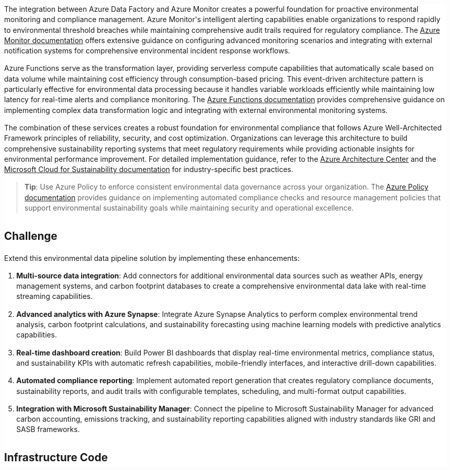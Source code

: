 The integration between Azure Data Factory and Azure Monitor creates a powerful foundation for proactive environmental monitoring and compliance management. Azure Monitor's intelligent alerting capabilities enable organizations to respond rapidly to environmental threshold breaches while maintaining comprehensive audit trails required for regulatory compliance. The [Azure Monitor documentation](https://docs.microsoft.com/en-us/azure/azure-monitor/) offers extensive guidance on configuring advanced monitoring scenarios and integrating with external notification systems for comprehensive environmental incident response workflows.

Azure Functions serve as the transformation layer, providing serverless compute capabilities that automatically scale based on data volume while maintaining cost efficiency through consumption-based pricing. This event-driven architecture pattern is particularly effective for environmental data processing because it handles variable workloads efficiently while maintaining low latency for real-time alerts and compliance monitoring. The [Azure Functions documentation](https://docs.microsoft.com/en-us/azure/azure-functions/) provides comprehensive guidance on implementing complex data transformation logic and integrating with external environmental monitoring systems.

The combination of these services creates a robust foundation for environmental compliance that follows Azure Well-Architected Framework principles of reliability, security, and cost optimization. Organizations can leverage this architecture to build comprehensive sustainability reporting systems that meet regulatory requirements while providing actionable insights for environmental performance improvement. For detailed implementation guidance, refer to the [Azure Architecture Center](https://docs.microsoft.com/en-us/azure/architecture/) and the [Microsoft Cloud for Sustainability documentation](https://docs.microsoft.com/en-us/industry/sustainability/overview) for industry-specific best practices.

> **Tip**: Use Azure Policy to enforce consistent environmental data governance across your organization. The [Azure Policy documentation](https://docs.microsoft.com/en-us/azure/governance/policy/) provides guidance on implementing automated compliance checks and resource management policies that support environmental sustainability goals while maintaining security and operational excellence.

## Challenge

Extend this environmental data pipeline solution by implementing these enhancements:

1. **Multi-source data integration**: Add connectors for additional environmental data sources such as weather APIs, energy management systems, and carbon footprint databases to create a comprehensive environmental data lake with real-time streaming capabilities.

2. **Advanced analytics with Azure Synapse**: Integrate Azure Synapse Analytics to perform complex environmental trend analysis, carbon footprint calculations, and sustainability forecasting using machine learning models with predictive analytics capabilities.

3. **Real-time dashboard creation**: Build Power BI dashboards that display real-time environmental metrics, compliance status, and sustainability KPIs with automatic refresh capabilities, mobile-friendly interfaces, and interactive drill-down capabilities.

4. **Automated compliance reporting**: Implement automated report generation that creates regulatory compliance documents, sustainability reports, and audit trails with configurable templates, scheduling, and multi-format output capabilities.

5. **Integration with Microsoft Sustainability Manager**: Connect the pipeline to Microsoft Sustainability Manager for advanced carbon accounting, emissions tracking, and sustainability reporting capabilities aligned with industry standards like GRI and SASB frameworks.

## Infrastructure Code
